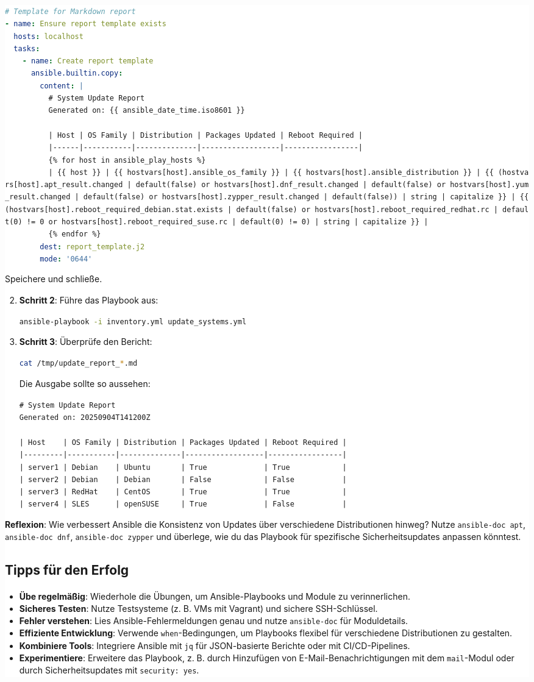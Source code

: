   ```yaml
   # Template for Markdown report
   - name: Ensure report template exists
     hosts: localhost
     tasks:
       - name: Create report template
         ansible.builtin.copy:
           content: |
             # System Update Report
             Generated on: {{ ansible_date_time.iso8601 }}

             | Host | OS Family | Distribution | Packages Updated | Reboot Required |
             |------|-----------|--------------|------------------|-----------------|
             {% for host in ansible_play_hosts %}
             | {{ host }} | {{ hostvars[host].ansible_os_family }} | {{ hostvars[host].ansible_distribution }} | {{ (hostvars[host].apt_result.changed | default(false) or hostvars[host].dnf_result.changed | default(false) or hostvars[host].yum_result.changed | default(false) or hostvars[host].zypper_result.changed | default(false)) | string | capitalize }} | {{ (hostvars[host].reboot_required_debian.stat.exists | default(false) or hostvars[host].reboot_required_redhat.rc | default(0) != 0 or hostvars[host].reboot_required_suse.rc | default(0) != 0) | string | capitalize }} |
             {% endfor %}
           dest: report_template.j2
           mode: '0644'
   ```
   Speichere und schließe.

2. **Schritt 2**: Führe das Playbook aus:
   ```bash
   ansible-playbook -i inventory.yml update_systems.yml
   ```

3. **Schritt 3**: Überprüfe den Bericht:
   ```bash
   cat /tmp/update_report_*.md
   ```
   Die Ausgabe sollte so aussehen:
   ```
   # System Update Report
   Generated on: 20250904T141200Z

   | Host    | OS Family | Distribution | Packages Updated | Reboot Required |
   |---------|-----------|--------------|------------------|-----------------|
   | server1 | Debian    | Ubuntu       | True             | True            |
   | server2 | Debian    | Debian       | False            | False           |
   | server3 | RedHat    | CentOS       | True             | True            |
   | server4 | SLES      | openSUSE     | True             | False           |
   ```

**Reflexion**: Wie verbessert Ansible die Konsistenz von Updates über verschiedene Distributionen hinweg? Nutze `ansible-doc apt`, `ansible-doc dnf`, `ansible-doc zypper` und überlege, wie du das Playbook für spezifische Sicherheitsupdates anpassen könntest.

## Tipps für den Erfolg
- **Übe regelmäßig**: Wiederhole die Übungen, um Ansible-Playbooks und Module zu verinnerlichen.
- **Sicheres Testen**: Nutze Testsysteme (z. B. VMs mit Vagrant) und sichere SSH-Schlüssel.
- **Fehler verstehen**: Lies Ansible-Fehlermeldungen genau und nutze `ansible-doc` für Moduldetails.
- **Effiziente Entwicklung**: Verwende `when`-Bedingungen, um Playbooks flexibel für verschiedene Distributionen zu gestalten.
- **Kombiniere Tools**: Integriere Ansible mit `jq` für JSON-basierte Berichte oder mit CI/CD-Pipelines.
- **Experimentiere**: Erweitere das Playbook, z. B. durch Hinzufügen von E-Mail-Benachrichtigungen mit dem `mail`-Modul oder durch Sicherheitsupdates mit `security: yes`.

